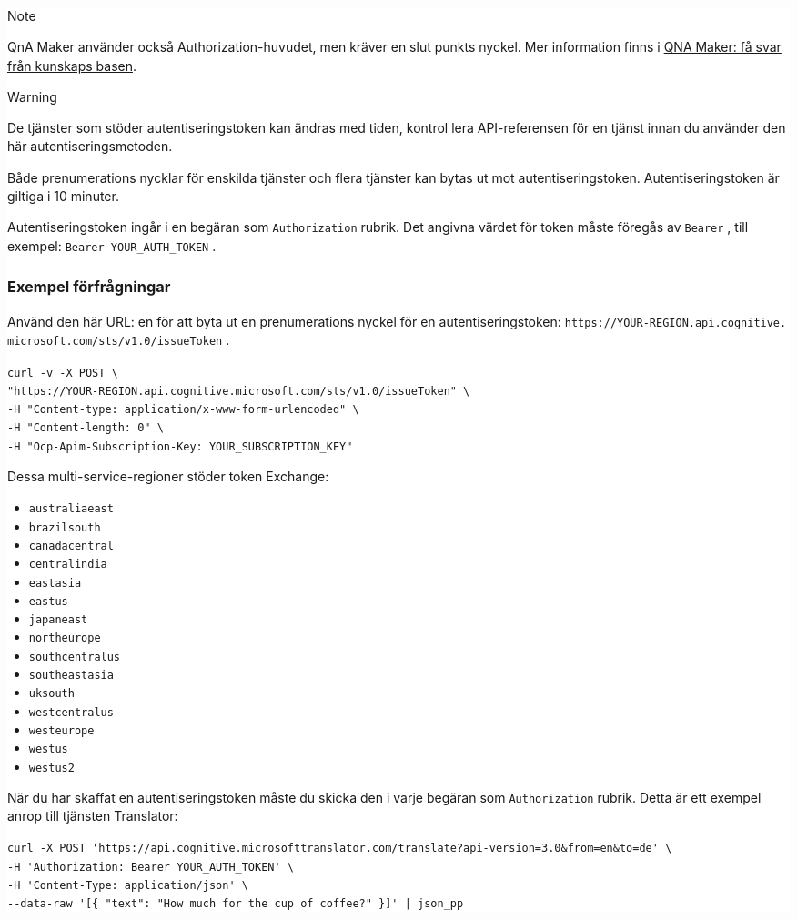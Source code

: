 >[!NOTE]
> QnA Maker använder också Authorization-huvudet, men kräver en slut punkts nyckel. Mer information finns i [QNA Maker: få svar från kunskaps basen](./qnamaker/quickstarts/get-answer-from-knowledge-base-using-url-tool.md).

>[!WARNING]
> De tjänster som stöder autentiseringstoken kan ändras med tiden, kontrol lera API-referensen för en tjänst innan du använder den här autentiseringsmetoden.

Både prenumerations nycklar för enskilda tjänster och flera tjänster kan bytas ut mot autentiseringstoken. Autentiseringstoken är giltiga i 10 minuter.

Autentiseringstoken ingår i en begäran som `Authorization` rubrik. Det angivna värdet för token måste föregås av `Bearer` , till exempel: `Bearer YOUR_AUTH_TOKEN` .

### <a name="sample-requests"></a>Exempel förfrågningar

Använd den här URL: en för att byta ut en prenumerations nyckel för en autentiseringstoken: `https://YOUR-REGION.api.cognitive.microsoft.com/sts/v1.0/issueToken` .

```cURL
curl -v -X POST \
"https://YOUR-REGION.api.cognitive.microsoft.com/sts/v1.0/issueToken" \
-H "Content-type: application/x-www-form-urlencoded" \
-H "Content-length: 0" \
-H "Ocp-Apim-Subscription-Key: YOUR_SUBSCRIPTION_KEY"
```

Dessa multi-service-regioner stöder token Exchange:

- `australiaeast`
- `brazilsouth`
- `canadacentral`
- `centralindia`
- `eastasia`
- `eastus`
- `japaneast`
- `northeurope`
- `southcentralus`
- `southeastasia`
- `uksouth`
- `westcentralus`
- `westeurope`
- `westus`
- `westus2`

När du har skaffat en autentiseringstoken måste du skicka den i varje begäran som `Authorization` rubrik. Detta är ett exempel anrop till tjänsten Translator:

```cURL
curl -X POST 'https://api.cognitive.microsofttranslator.com/translate?api-version=3.0&from=en&to=de' \
-H 'Authorization: Bearer YOUR_AUTH_TOKEN' \
-H 'Content-Type: application/json' \
--data-raw '[{ "text": "How much for the cup of coffee?" }]' | json_pp
```
